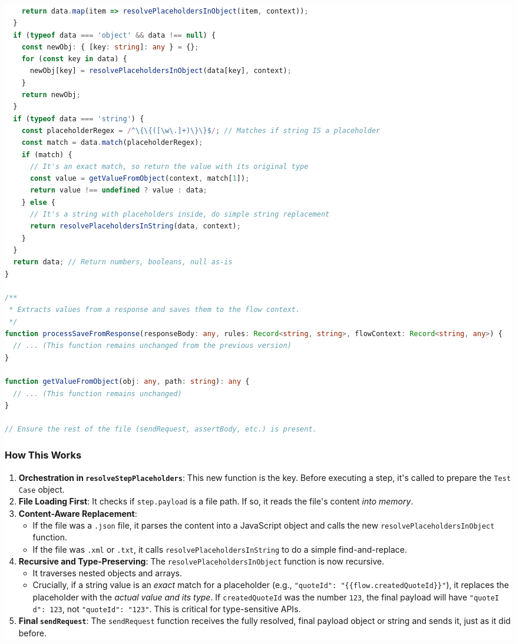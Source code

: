 ```typescript
    return data.map(item => resolvePlaceholdersInObject(item, context));
  }
  if (typeof data === 'object' && data !== null) {
    const newObj: { [key: string]: any } = {};
    for (const key in data) {
      newObj[key] = resolvePlaceholdersInObject(data[key], context);
    }
    return newObj;
  }
  if (typeof data === 'string') {
    const placeholderRegex = /^\{\{([\w\.]+)\}\}$/; // Matches if string IS a placeholder
    const match = data.match(placeholderRegex);
    if (match) {
      // It's an exact match, so return the value with its original type
      const value = getValueFromObject(context, match[1]);
      return value !== undefined ? value : data;
    } else {
      // It's a string with placeholders inside, do simple string replacement
      return resolvePlaceholdersInString(data, context);
    }
  }
  return data; // Return numbers, booleans, null as-is
}

/**
 * Extracts values from a response and saves them to the flow context.
 */
function processSaveFromResponse(responseBody: any, rules: Record<string, string>, flowContext: Record<string, any>) {
  // ... (This function remains unchanged from the previous version)
}

function getValueFromObject(obj: any, path: string): any {
  // ... (This function remains unchanged)
}

// Ensure the rest of the file (sendRequest, assertBody, etc.) is present.
```

### **How This Works**

1.  **Orchestration in `resolveStepPlaceholders`**: This new function is the key. Before executing a step, it's called to prepare the `TestCase` object.
2.  **File Loading First**: It checks if `step.payload` is a file path. If so, it reads the file's content *into memory*.
3.  **Content-Aware Replacement**:
    *   If the file was a `.json` file, it parses the content into a JavaScript object and calls the new `resolvePlaceholdersInObject` function.
    *   If the file was `.xml` or `.txt`, it calls `resolvePlaceholdersInString` to do a simple find-and-replace.
4.  **Recursive and Type-Preserving**: The `resolvePlaceholdersInObject` function is now recursive.
    *   It traverses nested objects and arrays.
    *   Crucially, if a string value is an *exact* match for a placeholder (e.g., `"quoteId": "{{flow.createdQuoteId}}"`), it replaces the placeholder with the *actual value and its type*. If `createdQuoteId` was the number `123`, the final payload will have `"quoteId": 123`, not `"quoteId": "123"`. This is critical for type-sensitive APIs.
5.  **Final `sendRequest`**: The `sendRequest` function receives the fully resolved, final payload object or string and sends it, just as it did before.
